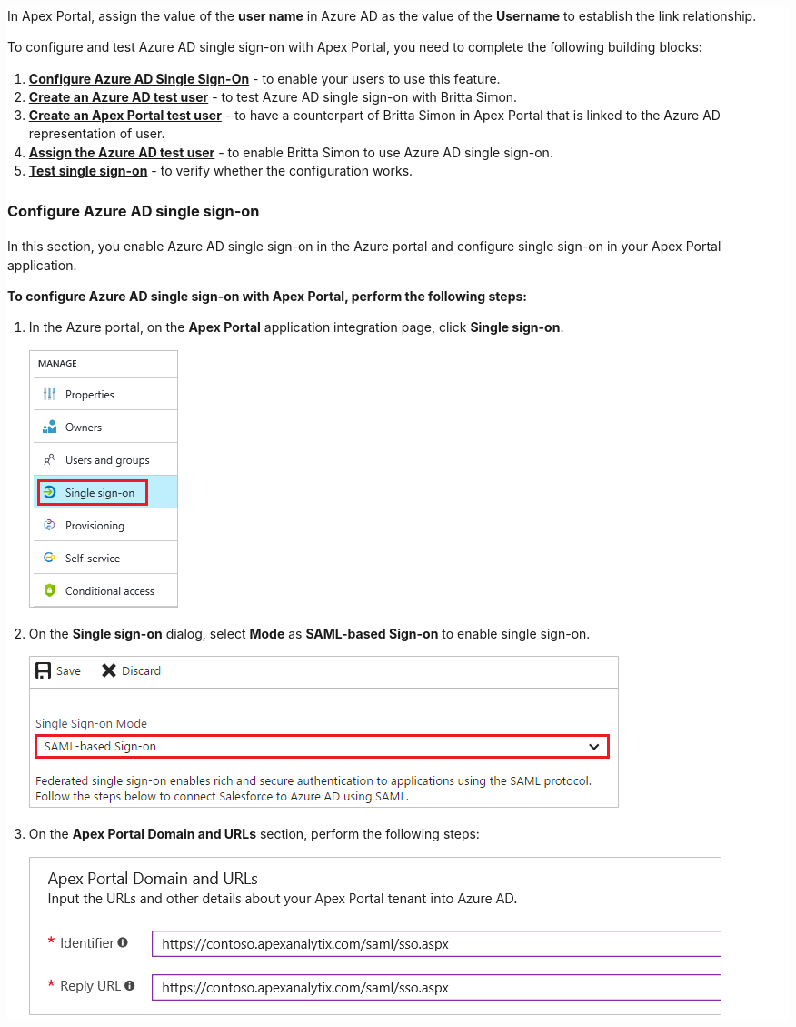 In Apex Portal, assign the value of the **user name** in Azure AD as the value of the **Username** to establish the link relationship.

To configure and test Azure AD single sign-on with Apex Portal, you need to complete the following building blocks:

1. **[Configure Azure AD Single Sign-On](#configure-azure-ad-single-sign-on)** - to enable your users to use this feature.
2. **[Create an Azure AD test user](#create-an-azure-ad-test-user)** - to test Azure AD single sign-on with Britta Simon.
3. **[Create an Apex Portal test user](#create-an-apex-online-test-user)** - to have a counterpart of Britta Simon in Apex Portal that is linked to the Azure AD representation of user.
4. **[Assign the Azure AD test user](#assign-the-azure-ad-test-user)** - to enable Britta Simon to use Azure AD single sign-on.
5. **[Test single sign-on](#test-single-sign-on)** - to verify whether the configuration works.

### Configure Azure AD single sign-on

In this section, you enable Azure AD single sign-on in the Azure portal and configure single sign-on in your Apex Portal application.

**To configure Azure AD single sign-on with Apex Portal, perform the following steps:**

1. In the Azure portal, on the **Apex Portal** application integration page, click **Single sign-on**.

	![Configure single sign-on link][4]

2. On the **Single sign-on** dialog, select **Mode** as	**SAML-based Sign-on** to enable single sign-on.
 
	![Single sign-on dialog box](./media/apexportal-tutorial/tutorial_apexonline_samlbase.png)

3. On the **Apex Portal Domain and URLs** section, perform the following steps:

	![Apex Portal Domain and URLs single sign-on information](./media/apexportal-tutorial/tutorial_apexonline_url.png)


[1]: ./media/apexportal-tutorial/tutorial_general_01.png
[2]: ./media/apexportal-tutorial/tutorial_general_02.png
[3]: ./media/apexportal-tutorial/tutorial_general_03.png
[4]: ./media/apexportal-tutorial/tutorial_general_04.png
[100]: ./media/apexportal-tutorial/tutorial_general_100.png
[200]: ./media/apexportal-tutorial/tutorial_general_200.png
[201]: ./media/apexportal-tutorial/tutorial_general_201.png
[202]: ./media/apexportal-tutorial/tutorial_general_202.png
[203]: ./media/apexportal-tutorial/tutorial_general_203.png